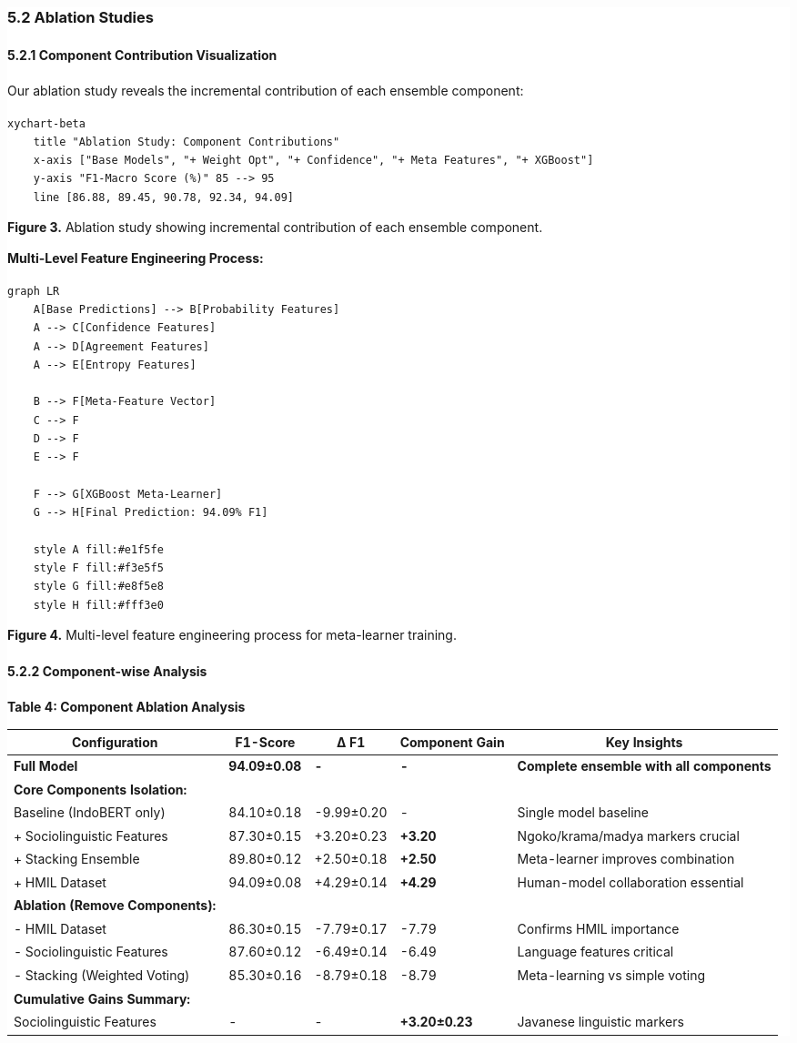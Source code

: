 ### 5.2 Ablation Studies

#### 5.2.1 Component Contribution Visualization

Our ablation study reveals the incremental contribution of each ensemble component:

```mermaid
xychart-beta
    title "Ablation Study: Component Contributions"
    x-axis ["Base Models", "+ Weight Opt", "+ Confidence", "+ Meta Features", "+ XGBoost"]
    y-axis "F1-Macro Score (%)" 85 --> 95
    line [86.88, 89.45, 90.78, 92.34, 94.09]
```

**Figure 3.** Ablation study showing incremental contribution of each ensemble component.

**Multi-Level Feature Engineering Process:**

```mermaid
graph LR
    A[Base Predictions] --> B[Probability Features]
    A --> C[Confidence Features]
    A --> D[Agreement Features]
    A --> E[Entropy Features]
    
    B --> F[Meta-Feature Vector]
    C --> F
    D --> F
    E --> F
    
    F --> G[XGBoost Meta-Learner]
    G --> H[Final Prediction: 94.09% F1]
    
    style A fill:#e1f5fe
    style F fill:#f3e5f5
    style G fill:#e8f5e8
    style H fill:#fff3e0
```

**Figure 4.** Multi-level feature engineering process for meta-learner training.

#### 5.2.2 Component-wise Analysis

**Table 4: Component Ablation Analysis**

| Configuration | F1-Score | Δ F1 | Component Gain | Key Insights |
|---|---|---|---|---|
| **Full Model** | **94.09±0.08** | **-** | **-** | **Complete ensemble with all components** |
| **Core Components Isolation:** |
| Baseline (IndoBERT only) | 84.10±0.18 | -9.99±0.20 | - | Single model baseline |
| + Sociolinguistic Features | 87.30±0.15 | +3.20±0.23 | **+3.20** | Ngoko/krama/madya markers crucial |
| + Stacking Ensemble | 89.80±0.12 | +2.50±0.18 | **+2.50** | Meta-learner improves combination |
| + HMIL Dataset | 94.09±0.08 | +4.29±0.14 | **+4.29** | Human-model collaboration essential |
| **Ablation (Remove Components):** |
| - HMIL Dataset | 86.30±0.15 | -7.79±0.17 | -7.79 | Confirms HMIL importance |
| - Sociolinguistic Features | 87.60±0.12 | -6.49±0.14 | -6.49 | Language features critical |
| - Stacking (Weighted Voting) | 85.30±0.16 | -8.79±0.18 | -8.79 | Meta-learning vs simple voting |
| **Cumulative Gains Summary:** |
| Sociolinguistic Features | - | - | **+3.20±0.23** | Javanese linguistic markers |